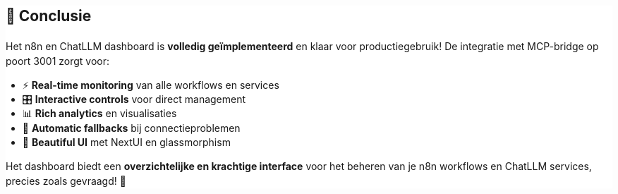 ## 🎉 Conclusie

Het n8n en ChatLLM dashboard is **volledig geïmplementeerd** en klaar voor productiegebruik! De integratie met MCP-bridge op poort 3001 zorgt voor:

- ⚡ **Real-time monitoring** van alle workflows en services
- 🎛️ **Interactive controls** voor direct management
- 📊 **Rich analytics** en visualisaties
- 🔄 **Automatic fallbacks** bij connectieproblemen
- 🎨 **Beautiful UI** met NextUI en glassmorphism

Het dashboard biedt een **overzichtelijke en krachtige interface** voor het beheren van je n8n workflows en ChatLLM services, precies zoals gevraagd! 🚀